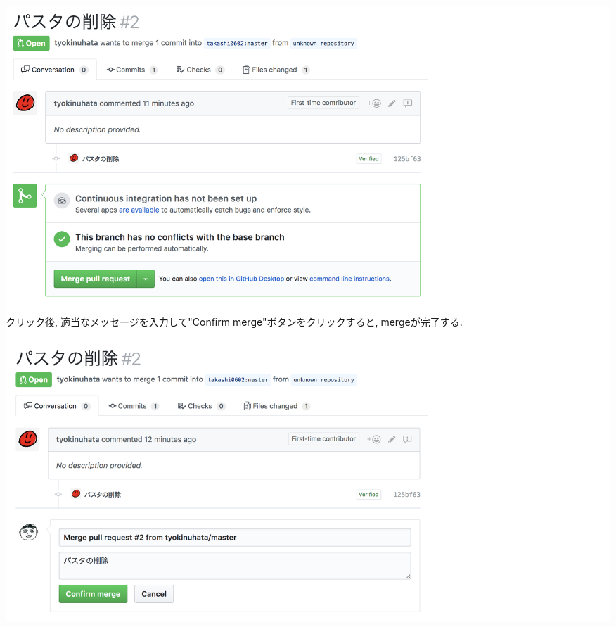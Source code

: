 <img src="../img/005_github_basic_operation/018.png" width="600">

クリック後, 適当なメッセージを入力して"Confirm merge"ボタンをクリックすると, mergeが完了する.

<img src="../img/005_github_basic_operation/019.png" width="600">

